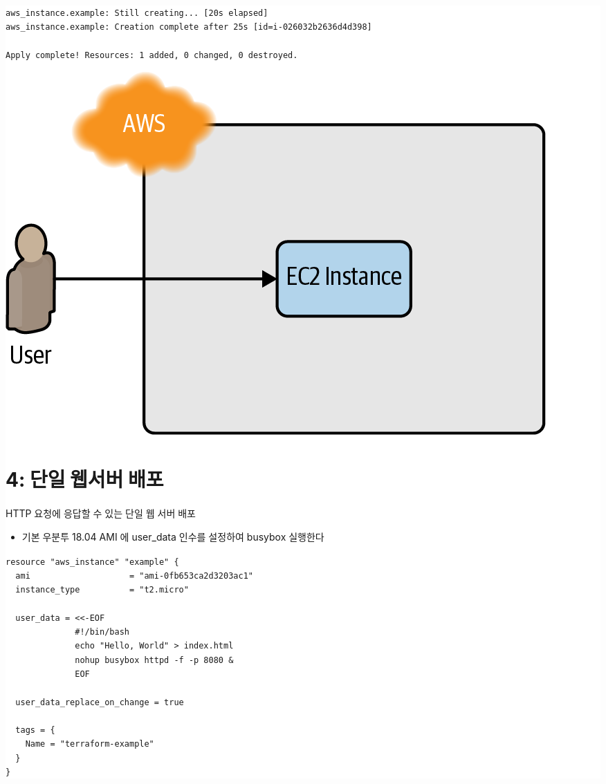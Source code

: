 ```
aws_instance.example: Still creating... [20s elapsed]
aws_instance.example: Creation complete after 25s [id=i-026032b2636d4d398]

Apply complete! Resources: 1 added, 0 changed, 0 destroyed.
```

![Untitled](asset/chapter_2_1.png)

# 4: 단일 웹서버 배포

HTTP 요청에 응답할 수 있는 단일 웹 서버 배포


- 기본 우분투 18.04 AMI 에 user_data 인수를 설정하여 busybox 실행한다

```
resource "aws_instance" "example" {
  ami                    = "ami-0fb653ca2d3203ac1"
  instance_type          = "t2.micro"

  user_data = <<-EOF
              #!/bin/bash
              echo "Hello, World" > index.html
              nohup busybox httpd -f -p 8080 &
              EOF

  user_data_replace_on_change = true

  tags = {
    Name = "terraform-example"
  }
}
```
